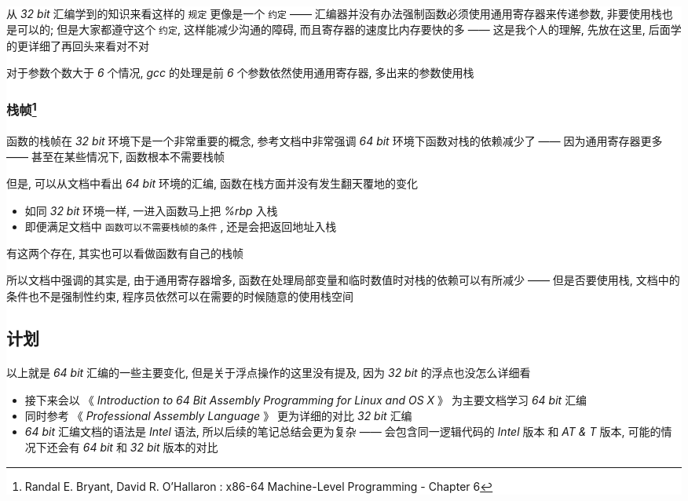从 _32 bit_ 汇编学到的知识来看这样的 `规定` 更像是一个 `约定` —— 汇编器并没有办法强制函数必须使用通用寄存器来传递参数, 非要使用栈也是可以的; 但是大家都遵守这个 `约定`, 这样能减少沟通的障碍, 而且寄存器的速度比内存要快的多 —— 这是我个人的理解, 先放在这里, 后面学的更详细了再回头来看对不对

对于参数个数大于 _6_ 个情况, _gcc_ 的处理是前 _6_ 个参数依然使用通用寄存器, 多出来的参数使用栈

### 栈帧[^6]

[^6]:Randal E. Bryant, David R. O’Hallaron : x86-64 Machine-Level Programming - Chapter 6

函数的栈帧在 _32 bit_ 环境下是一个非常重要的概念, 参考文档中非常强调 _64 bit_ 环境下函数对栈的依赖减少了 —— 因为通用寄存器更多 —— 甚至在某些情况下, 函数根本不需要栈帧

但是, 可以从文档中看出 _64 bit_ 环境的汇编, 函数在栈方面并没有发生翻天覆地的变化

* 如同 _32 bit_ 环境一样, 一进入函数马上把 _%rbp_ 入栈
* 即便满足文档中 `函数可以不需要栈帧的条件` , 还是会把返回地址入栈

有这两个存在, 其实也可以看做函数有自己的栈帧

所以文档中强调的其实是, 由于通用寄存器增多, 函数在处理局部变量和临时数值时对栈的依赖可以有所减少 —— 但是否要使用栈, 文档中的条件也不是强制性约束, 程序员依然可以在需要的时候随意的使用栈空间

## 计划

以上就是 _64 bit_ 汇编的一些主要变化, 但是关于浮点操作的这里没有提及, 因为 _32 bit_ 的浮点也没怎么详细看

* 接下来会以 《 _Introduction to 64 Bit Assembly Programming for Linux and OS X_ 》 为主要文档学习 _64 bit_ 汇编
* 同时参考 《 _Professional Assembly Language_ 》 更为详细的对比 _32 bit_ 汇编
* _64 bit_ 汇编文档的语法是 _Intel_ 语法, 所以后续的笔记总结会更为复杂 —— 会包含同一逻辑代码的 _Intel_ 版本 和 _AT & T_ 版本, 可能的情况下还会有 _64 bit_ 和 _32 bit_ 版本的对比



[^5]:原书第一个参数的 _8 bit_ 形式有误

[^3]:[FLAGS register](http://en.wikipedia.org/wiki/FLAGS_register)